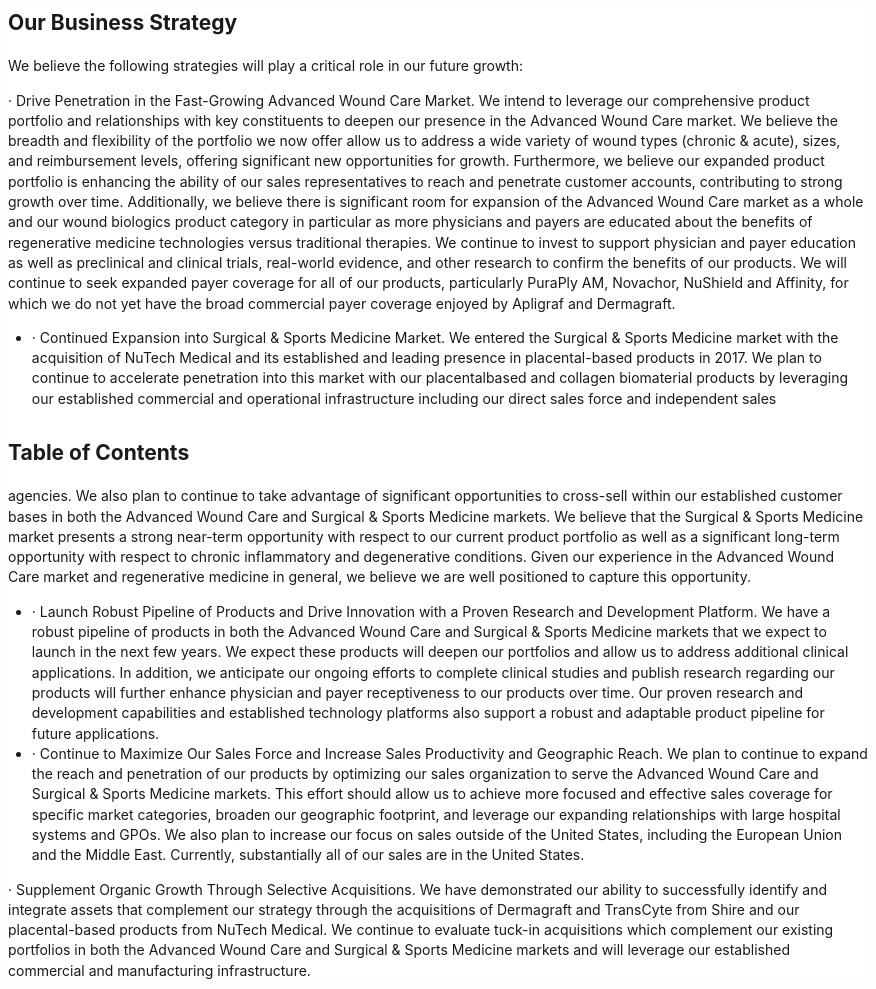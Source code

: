 ## Our Business Strategy

We believe the following strategies will play a critical role in our future growth:

· Drive Penetration in the Fast-Growing Advanced Wound Care Market. We intend to leverage our comprehensive product portfolio and relationships with key constituents to deepen our presence in the Advanced Wound Care market. We believe the breadth and flexibility of the portfolio we now offer allow us to address a wide variety of wound types (chronic & acute), sizes, and reimbursement levels, offering significant new opportunities for growth. Furthermore, we believe our expanded product portfolio is enhancing the ability of our sales representatives to reach and penetrate customer accounts, contributing to strong growth over time. Additionally, we believe there is significant room for expansion of the Advanced Wound Care market as a whole and our wound biologics product category in particular as more physicians and payers are educated about the benefits of regenerative medicine technologies versus traditional therapies. We continue to invest to support physician and payer education as well as preclinical and clinical trials, real-world evidence, and other research to confirm the benefits of our products. We will continue to seek expanded payer coverage for all of our products, particularly PuraPly AM, Novachor, NuShield and Affinity, for which we do not yet have the broad commercial payer coverage enjoyed by Apligraf and Dermagraft.

- · Continued Expansion into Surgical & Sports Medicine Market. We entered the Surgical & Sports Medicine market with the acquisition of NuTech Medical and its established and leading presence in placental-based products in 2017. We plan to continue to accelerate penetration into this market with our placentalbased and collagen biomaterial products by leveraging our established commercial and operational infrastructure including our direct sales force and independent sales

## Table of Contents

agencies. We also plan to continue to take advantage of significant opportunities to cross-sell within our established customer bases in both the Advanced Wound Care and Surgical & Sports Medicine markets. We believe that the Surgical & Sports Medicine market presents a strong near-term opportunity with respect to our current product portfolio as well as a significant long-term opportunity with respect to chronic inflammatory and degenerative conditions. Given our experience in the Advanced Wound Care market and regenerative medicine in general, we believe we are well positioned to capture this opportunity.

- · Launch Robust Pipeline of Products and Drive Innovation with a Proven Research and Development Platform. We have a robust pipeline of products in both the Advanced Wound Care and Surgical & Sports Medicine markets that we expect to launch in the next few years. We expect these products will deepen our portfolios and allow us to address additional clinical applications. In addition, we anticipate our ongoing efforts to complete clinical studies and publish research regarding our products will further enhance physician and payer receptiveness to our products over time. Our proven research and development capabilities and established technology platforms also support a robust and adaptable product pipeline for future applications.
- · Continue to Maximize Our Sales Force and Increase Sales Productivity and Geographic Reach. We plan to continue to expand the reach and penetration of our products by optimizing our sales organization to serve the Advanced Wound Care and Surgical & Sports Medicine markets. This effort should allow us to achieve more focused and effective sales coverage for specific market categories, broaden our geographic footprint, and leverage our expanding relationships with large hospital systems and GPOs. We also plan to increase our focus on sales outside of the United States, including the European Union and the Middle East. Currently, substantially all of our sales are in the United States.

· Supplement Organic Growth Through Selective Acquisitions. We have demonstrated our ability to successfully identify and integrate assets that complement our strategy through the acquisitions of Dermagraft and TransCyte from Shire and our placental-based products from NuTech Medical. We continue to evaluate tuck-in acquisitions which complement our existing portfolios in both the Advanced Wound Care and Surgical & Sports Medicine markets and will leverage our established commercial and manufacturing infrastructure.
